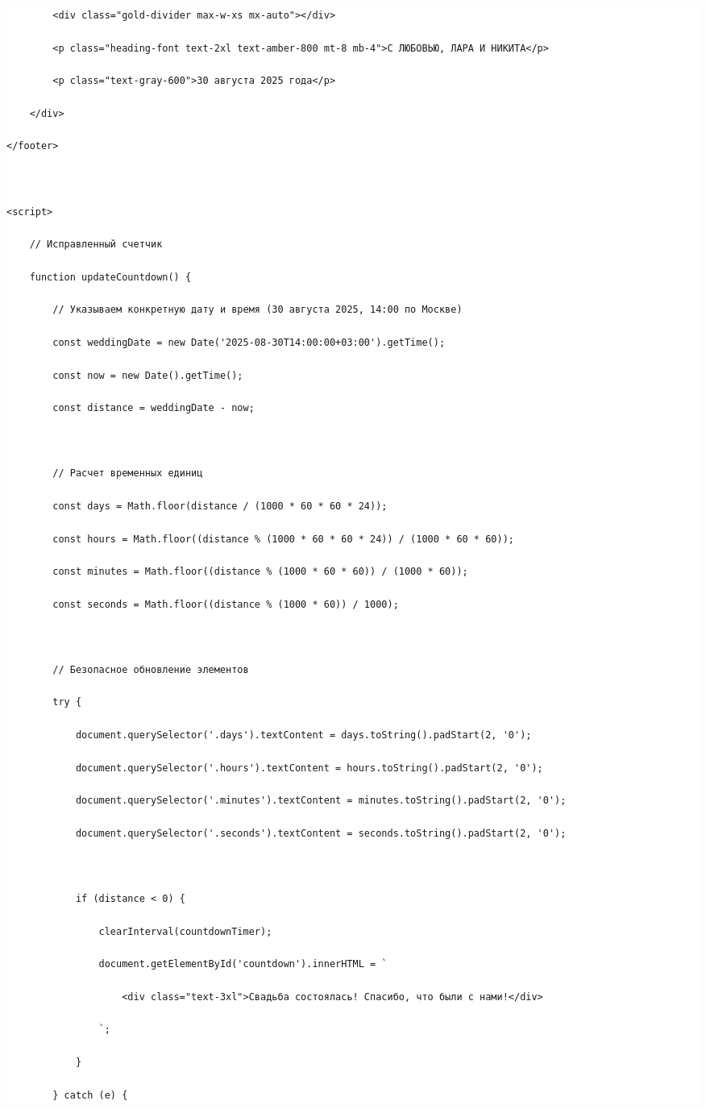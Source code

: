 
            <div class="gold-divider max-w-xs mx-auto"></div>

            <p class="heading-font text-2xl text-amber-800 mt-8 mb-4">С ЛЮБОВЬЮ, ЛАРА И НИКИТА</p>

            <p class="text-gray-600">30 августа 2025 года</p>

        </div>

    </footer>

 

    <script>

        // Исправленный счетчик

        function updateCountdown() {

            // Указываем конкретную дату и время (30 августа 2025, 14:00 по Москве)

            const weddingDate = new Date('2025-08-30T14:00:00+03:00').getTime();

            const now = new Date().getTime();

            const distance = weddingDate - now;

           

            // Расчет временных единиц

            const days = Math.floor(distance / (1000 * 60 * 60 * 24));

            const hours = Math.floor((distance % (1000 * 60 * 60 * 24)) / (1000 * 60 * 60));

            const minutes = Math.floor((distance % (1000 * 60 * 60)) / (1000 * 60));

            const seconds = Math.floor((distance % (1000 * 60)) / 1000);

           

            // Безопасное обновление элементов

            try {

                document.querySelector('.days').textContent = days.toString().padStart(2, '0');

                document.querySelector('.hours').textContent = hours.toString().padStart(2, '0');

                document.querySelector('.minutes').textContent = minutes.toString().padStart(2, '0');

                document.querySelector('.seconds').textContent = seconds.toString().padStart(2, '0');

               

                if (distance < 0) {

                    clearInterval(countdownTimer);

                    document.getElementById('countdown').innerHTML = `

                        <div class="text-3xl">Свадьба состоялась! Спасибо, что были с нами!</div>

                    `;

                }

            } catch (e) {
